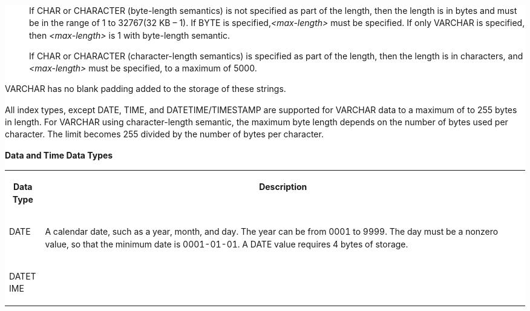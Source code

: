 </b></dt>
<dd>

If CHAR or CHARACTER \(byte-length semantics\) is not specified as part of the length, then the length is in bytes and must be in the range of 1 to 32767\(32 KB – 1\). If BYTE is specified,*<max-length\>* must be specified. If only VARCHAR is specified, then *<max-length\>* is 1 with byte-length semantic.

If CHAR or CHARACTER \(character-length semantics\) is specified as part of the length, then the length is in characters, and *<max-length\>* must be specified, to a maximum of 5000.



</dd>
</dl>

VARCHAR has no blank padding added to the storage of these strings.

All index types, except DATE, TIME, and DATETIME/TIMESTAMP are supported for VARCHAR data to a maximum of to 255 bytes in length. For VARCHAR using character-length semantic, the maximum byte length depends on the number of bytes used per character. The limit becomes 255 divided by the number of bytes per character.

</td>
</tr>
</table>

**Data and Time Data Types**


<table>
<tr>
<th valign="top">

Data Type

</th>
<th valign="top">

Description

</th>
</tr>
<tr>
<td valign="top">

DATE

</td>
<td valign="top">

A calendar date, such as a year, month, and day. The year can be from 0001 to 9999. The day must be a nonzero value, so that the minimum date is 0001-01-01. A DATE value requires 4 bytes of storage.

</td>
</tr>
<tr>
<td valign="top">

DATETIME

